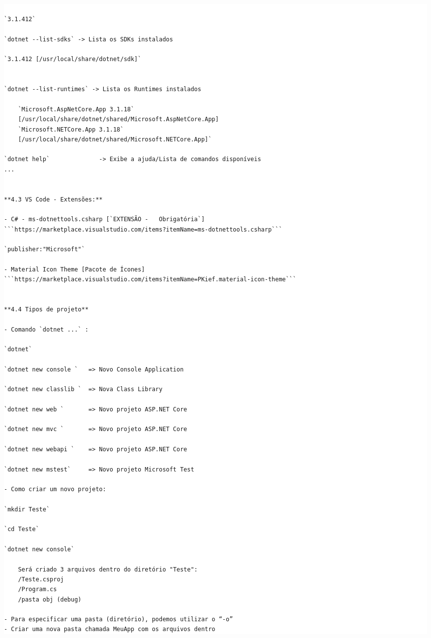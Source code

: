 ```

`3.1.412`

`dotnet --list-sdks` -> Lista os SDKs instalados

`3.1.412 [/usr/local/share/dotnet/sdk]`  


`dotnet --list-runtimes` -> Lista os Runtimes instalados

    `Microsoft.AspNetCore.App 3.1.18`
    [/usr/local/share/dotnet/shared/Microsoft.AspNetCore.App]
    `Microsoft.NETCore.App 3.1.18`
    [/usr/local/share/dotnet/shared/Microsoft.NETCore.App]`

`dotnet help`              -> Exibe a ajuda/Lista de comandos disponíveis
...


**4.3 VS Code - Extensões:**

- C# - ms-dotnettools.csharp [`EXTENSÃO -   Obrigatória`]
```https://marketplace.visualstudio.com/items?itemName=ms-dotnettools.csharp```

`publisher:"Microsoft"`

- Material Icon Theme [Pacote de Ícones]
```https://marketplace.visualstudio.com/items?itemName=PKief.material-icon-theme```


**4.4 Tipos de projeto**

- Comando `dotnet ...` :

`dotnet`

`dotnet new console `   => Novo Console Application

`dotnet new classlib `  => Nova Class Library

`dotnet new web `       => Novo projeto ASP.NET Core

`dotnet new mvc `       => Novo projeto ASP.NET Core

`dotnet new webapi `    => Novo projeto ASP.NET Core

`dotnet new mstest`     => Novo projeto Microsoft Test

- Como criar um novo projeto:

`mkdir Teste`

`cd Teste`

`dotnet new console`

    Será criado 3 arquivos dentro do diretório "Teste":
    /Teste.csproj
    /Program.cs
    /pasta obj (debug)

- Para especificar uma pasta (diretório), podemos utilizar o “-o”
- Criar uma nova pasta chamada MeuApp com os arquivos dentro
```